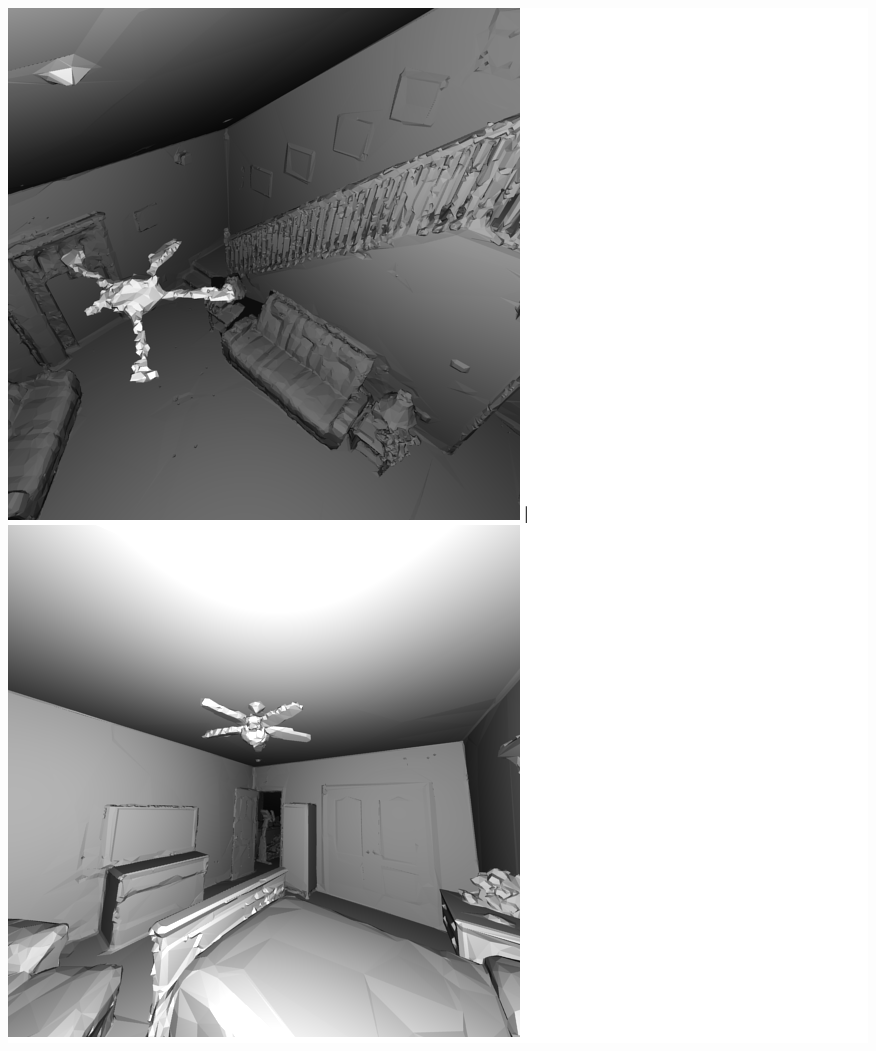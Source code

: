 ![](./assets/hm3d/point_27_view_0_domain_reshading.png)  | ![](./assets/hm3d/point_29_view_2_domain_reshading.png) 
